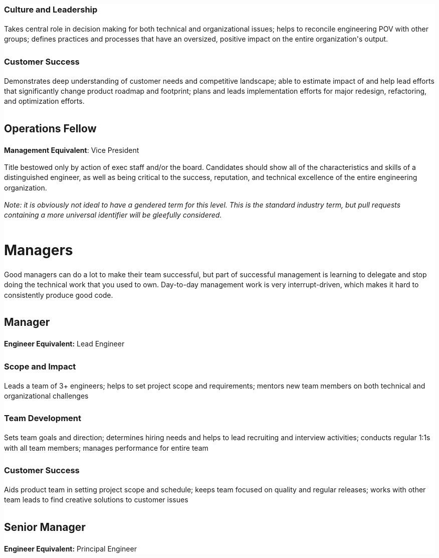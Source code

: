 ### Culture and Leadership

Takes central role in decision making for both technical and organizational issues; helps to reconcile engineering POV with other groups; defines practices and processes that have an oversized, positive impact on the entire organization's output.

### Customer Success

Demonstrates deep understanding of customer needs and competitive landscape; able to estimate impact of and help lead efforts that significantly change product roadmap and footprint; plans and leads implementation efforts for major redesign, refactoring, and optimization efforts.

## Operations Fellow

**Management Equivalent**: Vice President

Title bestowed only by action of exec staff and/or the board. Candidates should show all of the characteristics and skills of a distinguished engineer, as well as being critical to the success, reputation, and technical excellence of the entire engineering organization.

_Note: it is obviously not ideal to have a gendered term for this level. This is the standard industry term, but pull requests containing a more universal identifier will be gleefully considered._

# Managers

Good managers can do a lot to make their team successful, but part of successful management is learning to delegate and stop doing the technical work that you used to own. Day-to-day management work is very interrupt-driven, which makes it hard to consistently produce good code.

## Manager

**Engineer Equivalent:** Lead Engineer

### Scope and Impact

Leads a team of 3+ engineers; helps to set project scope and requirements; mentors new team members on both technical and organizational challenges

### Team Development

Sets team goals and direction; determines hiring needs and helps to lead recruiting and interview activities; conducts regular 1:1s with all team members; manages performance for entire team

### Customer Success

Aids product team in setting project scope and schedule; keeps team focused on quality and regular releases; works with other team leads to find creative solutions to customer issues

## Senior Manager

**Engineer Equivalent:** Principal Engineer
